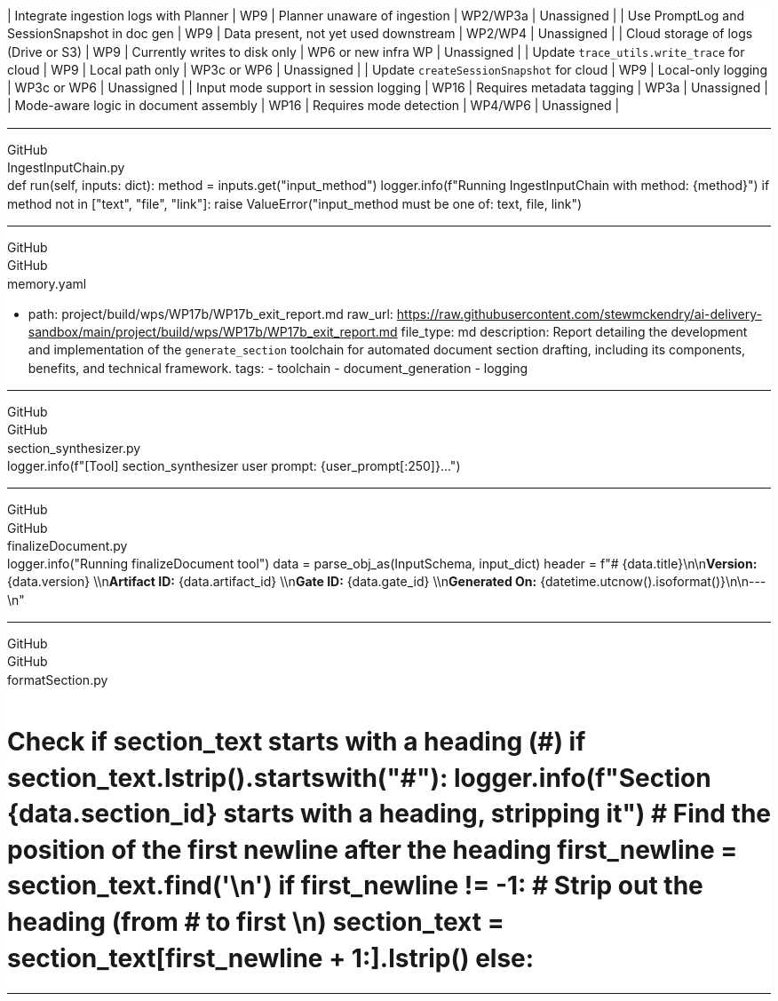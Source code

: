 | Integrate ingestion logs with Planner | WP9 | Planner unaware of ingestion | WP2/WP3a | Unassigned |
| Use PromptLog and SessionSnapshot in doc gen | WP9 | Data present, not yet used downstream | WP2/WP4 | Unassigned |
| Cloud storage of logs (Drive or S3) | WP9 | Currently writes to disk only | WP6 or new infra WP | Unassigned |
| Update `trace_utils.write_trace` for cloud | WP9 | Local path only | WP3c or WP6 | Unassigned |
| Update `createSessionSnapshot` for cloud | WP9 | Local-only logging | WP3c or WP6 | Unassigned |
| Input mode support in session logging | WP16 | Requires metadata tagging | WP3a | Unassigned |
| Mode-aware logic in document assembly | WP16 | Requires mode detection | WP4/WP6 | Unassigned |

---

GitHub  
IngestInputChain.py  
def run(self, inputs: dict): method = inputs.get("input_method") logger.info(f"Running IngestInputChain with method: {method}") if method not in ["text", "file", "link"]: raise ValueError("input_method must be one of: text, file, link")

---

GitHub  
GitHub  
memory.yaml  
- path: project/build/wps/WP17b/WP17b_exit_report.md raw_url: https://raw.githubusercontent.com/stewmckendry/ai-delivery-sandbox/main/project/build/wps/WP17b/WP17b_exit_report.md file_type: md description: Report detailing the development and implementation of the `generate_section` toolchain for automated document section drafting, including its components, benefits, and technical framework. tags: - toolchain - document_generation - logging

---

GitHub  
GitHub  
section_synthesizer.py  
logger.info(f"[Tool] section_synthesizer user prompt: {user_prompt[:250]}...")

---

GitHub  
GitHub  
finalizeDocument.py  
logger.info("Running finalizeDocument tool") data = parse_obj_as(InputSchema, input_dict) header = f"# {data.title}\n\n**Version:** {data.version} \\\n**Artifact ID:** {data.artifact_id} \\\n**Gate ID:** {data.gate_id} \\\n**Generated On:** {datetime.utcnow().isoformat()}\n\n---\n"

---

GitHub  
GitHub  
formatSection.py  
# Check if section_text starts with a heading (#) if section_text.lstrip().startswith("#"): logger.info(f"Section {data.section_id} starts with a heading, stripping it") # Find the position of the first newline after the heading first_newline = section_text.find('\n') if first_newline != -1: # Strip out the heading (from # to first \n) section_text = section_text[first_newline + 1:].lstrip() else:

---